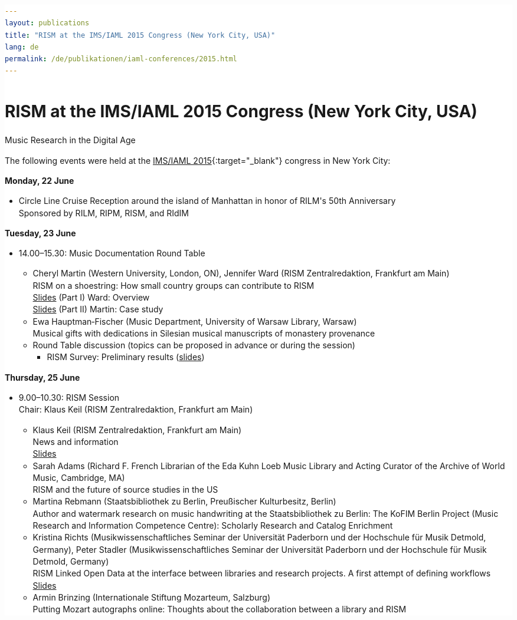 ```yaml
---
layout: publications
title: "RISM at the IMS/IAML 2015 Congress (New York City, USA)"
lang: de
permalink: /de/publikationen/iaml-conferences/2015.html
---
```


# RISM at the IMS/IAML 2015 Congress (New York City, USA)

Music Research in the Digital Age  
  
The following events were held at the [IMS/IAML 2015](http://www.musiclibraryassoc.org/page/IAML_IMS_2015/){:target="_blank"} congress in New York City:

**Monday, 22 June**

- Circle Line Cruise Reception around the island of Manhattan in honor of RILM's 50th Anniversary  
Sponsored by RILM, RIPM, RISM, and RIdIM

**Tuesday, 23 June**

- 14.00–15.30: Music Documentation Round Table

  - Cheryl Martin (Western University, London, ON), Jennifer Ward (RISM Zentralredaktion, Frankfurt am Main)   
RISM on a shoestring: How small country groups can contribute to RISM   
[Slides](/fileadmin/content/community-content/events/New_York_IAML_2015/RISM_on_a_shoestring_slides.pdf "Initiates file download") (Part I) Ward: Overview  
[Slides](/fileadmin/content/community-content/events/New_York_IAML_2015/Martin_IAML_RISM_presentation_CM_2015Jun19.pdf "Initiates file download") (Part II) Martin: Case study
  - Ewa Hauptman‐Fischer (Music Department, University of Warsaw Library, Warsaw)  
Musical gifts with dedications in Silesian musical manuscripts of monastery provenance
  - Round Table discussion (topics can be proposed in advance or during the session) 
    - RISM Survey: Preliminary results ([slides](/fileadmin/content/community-content/events/New_York_IAML_2015/RISM_survey_preliminary_results_Ward.pdf "Initiates file download"))

**Thursday, 25 June**

- 9.00–10.30: RISM Session  
Chair: Klaus Keil (RISM Zentralredaktion, Frankfurt am Main)  

  - Klaus Keil (RISM Zentralredaktion, Frankfurt am Main)  
News and information  
[Slides](/fileadmin/content/community-content/events/New_York_IAML_2015/Praesentation_Keil.pdf "Initiates file download")
  - Sarah Adams (Richard F. French Librarian of the Eda Kuhn Loeb Music Library and Acting Curator of the Archive of World Music, Cambridge, MA)  
RISM and the future of source studies in the US
  - Martina Rebmann (Staatsbibliothek zu Berlin, Preußischer Kulturbesitz, Berlin)  
Author and watermark research on music handwriting at the Staatsbibliothek zu Berlin: The KoFIM Berlin Project (Music Research and Information Competence Centre): Scholarly Research and Catalog Enrichment
  - Kristina Richts (Musikwissenschaftliches Seminar der Universität Paderborn und der Hochschule für Musik Detmold, Germany), Peter Stadler (Musikwissenschaftliches Seminar der Universität Paderborn und der Hochschule für Musik Detmold, Germany)  
RISM Linked Open Data at the interface between libraries and research projects. A first attempt of defining workflows  
[Slides](/fileadmin/content/community-content/events/New_York_IAML_2015/Richts_Stadler_NY_RISM_IAML.pdf "Initiates file download")
  - Armin Brinzing (Internationale Stiftung Mozarteum, Salzburg)  
Putting Mozart autographs online: Thoughts about the collaboration between a library and RISM
